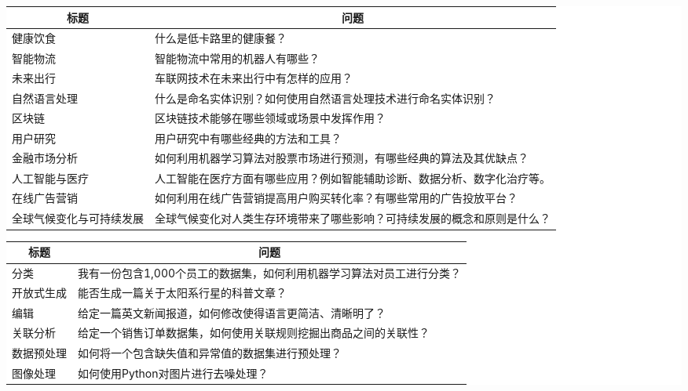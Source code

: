 | 标题                                             | 问题                                                                                                                        |
| ------------------------------------------------ | --------------------------------------------------------------------------------------------------------------------------- |
| 健康饮食                                         | 什么是低卡路里的健康餐？                                                                                                     |
| 智能物流                                         | 智能物流中常用的机器人有哪些？                                                                                                |
| 未来出行                                         | 车联网技术在未来出行中有怎样的应用？                                                                                        |
| 自然语言处理                                     | 什么是命名实体识别？如何使用自然语言处理技术进行命名实体识别？                                                            |
| 区块链                                           | 区块链技术能够在哪些领域或场景中发挥作用？                                                                                    |
| 用户研究                                         | 用户研究中有哪些经典的方法和工具？                                                                                            |
| 金融市场分析                                     | 如何利用机器学习算法对股票市场进行预测，有哪些经典的算法及其优缺点？                                                      |
| 人工智能与医疗                                   | 人工智能在医疗方面有哪些应用？例如智能辅助诊断、数据分析、数字化治疗等。                                                 |
| 在线广告营销                                     | 如何利用在线广告营销提高用户购买转化率？有哪些常用的广告投放平台？                                                       |
| 全球气候变化与可持续发展                         | 全球气候变化对人类生存环境带来了哪些影响？可持续发展的概念和原则是什么？                                                |

| 标题            | 问题                                                                                                                                                                                                                                                                                                                                                                                                                                                                                                                                         |
|-----------------|------------------------------------------------------------------------------------------------------------------------------------------------------------------------------------------------------------------------------------------------------------------------------------------------------------------------------------------------------------------------------------------------------------------------------------------------------------------------------------------------------------------------------------------------|
| 分类            | 我有一份包含1,000个员工的数据集，如何利用机器学习算法对员工进行分类？                                                                                                                                                                                                                                                                                                                                                                                                                |
| 开放式生成     | 能否生成一篇关于太阳系行星的科普文章？                                                                                                                                                                                                                                                                                                                                                                                                                                             |
| 编辑           | 给定一篇英文新闻报道，如何修改使得语言更简洁、清晰明了？                                                                                                                                                                                                                                                                                                                                                                                                                            |
| 关联分析     | 给定一个销售订单数据集，如何使用关联规则挖掘出商品之间的关联性？                                                                                                                                                                                                                                                                                                                                                                                                                 |
| 数据预处理   | 如何将一个包含缺失值和异常值的数据集进行预处理？                                                                                                                                                                                                                                                                                                                                                                                                                                    |
| 图像处理       | 如何使用Python对图片进行去噪处理？                                                                                                                                                                                                                                                                                                                                                                                                                                              |